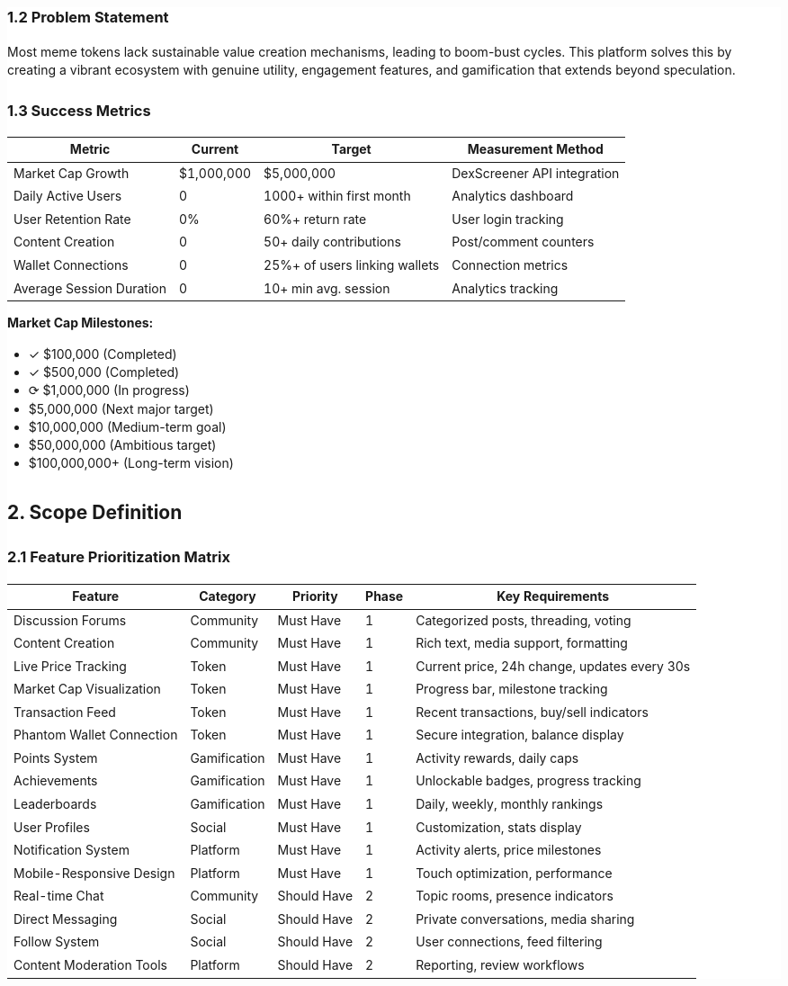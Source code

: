 ### 1.2 Problem Statement
Most meme tokens lack sustainable value creation mechanisms, leading to boom-bust cycles. This platform solves this by creating a vibrant ecosystem with genuine utility, engagement features, and gamification that extends beyond speculation.

### 1.3 Success Metrics

| Metric | Current | Target | Measurement Method |
|--------|---------|--------|-------------------|
| Market Cap Growth | $1,000,000 | $5,000,000 | DexScreener API integration |
| Daily Active Users | 0 | 1000+ within first month | Analytics dashboard |
| User Retention Rate | 0% | 60%+ return rate | User login tracking |
| Content Creation | 0 | 50+ daily contributions | Post/comment counters |
| Wallet Connections | 0 | 25%+ of users linking wallets | Connection metrics |
| Average Session Duration | 0 | 10+ min avg. session | Analytics tracking |

**Market Cap Milestones:**
- ✓ $100,000 (Completed)
- ✓ $500,000 (Completed)
- ⟳ $1,000,000 (In progress)
- $5,000,000 (Next major target)
- $10,000,000 (Medium-term goal)
- $50,000,000 (Ambitious target)
- $100,000,000+ (Long-term vision)

## 2. Scope Definition

### 2.1 Feature Prioritization Matrix

| Feature | Category | Priority | Phase | Key Requirements |
|---------|----------|----------|-------|-----------------|
| Discussion Forums | Community | Must Have | 1 | Categorized posts, threading, voting |
| Content Creation | Community | Must Have | 1 | Rich text, media support, formatting |
| Live Price Tracking | Token | Must Have | 1 | Current price, 24h change, updates every 30s |
| Market Cap Visualization | Token | Must Have | 1 | Progress bar, milestone tracking |
| Transaction Feed | Token | Must Have | 1 | Recent transactions, buy/sell indicators |
| Phantom Wallet Connection | Token | Must Have | 1 | Secure integration, balance display |
| Points System | Gamification | Must Have | 1 | Activity rewards, daily caps |
| Achievements | Gamification | Must Have | 1 | Unlockable badges, progress tracking |
| Leaderboards | Gamification | Must Have | 1 | Daily, weekly, monthly rankings |
| User Profiles | Social | Must Have | 1 | Customization, stats display |
| Notification System | Platform | Must Have | 1 | Activity alerts, price milestones |
| Mobile-Responsive Design | Platform | Must Have | 1 | Touch optimization, performance |
| Real-time Chat | Community | Should Have | 2 | Topic rooms, presence indicators |
| Direct Messaging | Social | Should Have | 2 | Private conversations, media sharing |
| Follow System | Social | Should Have | 2 | User connections, feed filtering |
| Content Moderation Tools | Platform | Should Have | 2 | Reporting, review workflows |